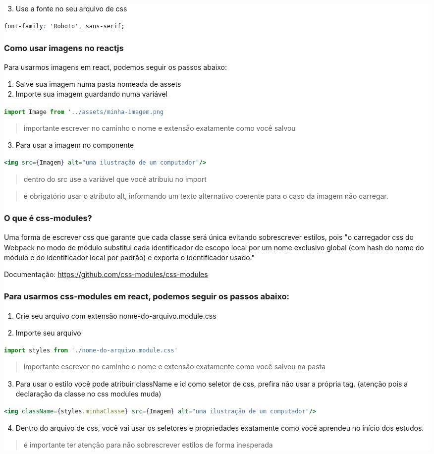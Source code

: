 3) Use a fonte no seu arquivo de css 

```css
font-family: 'Roboto', sans-serif;
```

### Como usar imagens no reactjs

Para usarmos imagens em react, podemos seguir os passos abaixo:

1) Salve sua imagem numa pasta nomeada de assets
2) Importe sua imagem guardando numa variável

```jsx
import Image from '../assets/minha-imagem.png
```
  > importante escrever no caminho o nome e extensão exatamente como você salvou

3) Para usar a imagem no componente

```jsx
<img src={Imagem} alt="uma ilustração de um computador"/>
```

> dentro do src use a variável que você atribuiu no import

> é obrigatório usar o atributo alt, informando um texto alternativo coerente para o caso da imagem não carregar.


### O que é css-modules?
Uma forma de escrever css que garante que cada classe será única evitando sobrescrever estilos, pois "o carregador css do Webpack no modo de módulo substitui cada identificador de escopo local por um nome exclusivo global (com hash do nome do módulo e do identificador local por padrão) e exporta o identificador usado."

Documentação: https://github.com/css-modules/css-modules
### Para usarmos css-modules em react, podemos seguir os passos abaixo:

1) Crie seu arquivo com extensão nome-do-arquivo.module.css

2) Importe seu arquivo

```jsx
import styles from './nome-do-arquivo.module.css'
```
  > importante escrever no caminho o nome e extensão exatamente como você salvou na pasta

3) Para usar o estilo você pode atribuir className e id como seletor de css, prefira não usar a própria tag. (atenção pois a declaração da classe no css modules muda)

```jsx
<img className={styles.minhaClasse} src={Imagem} alt="uma ilustração de um computador"/>
```

4) Dentro do arquivo de css, você vai usar os seletores e propriedades exatamente como você aprendeu no início dos estudos.

> é importante ter atenção para não sobrescrever estilos de forma inesperada
